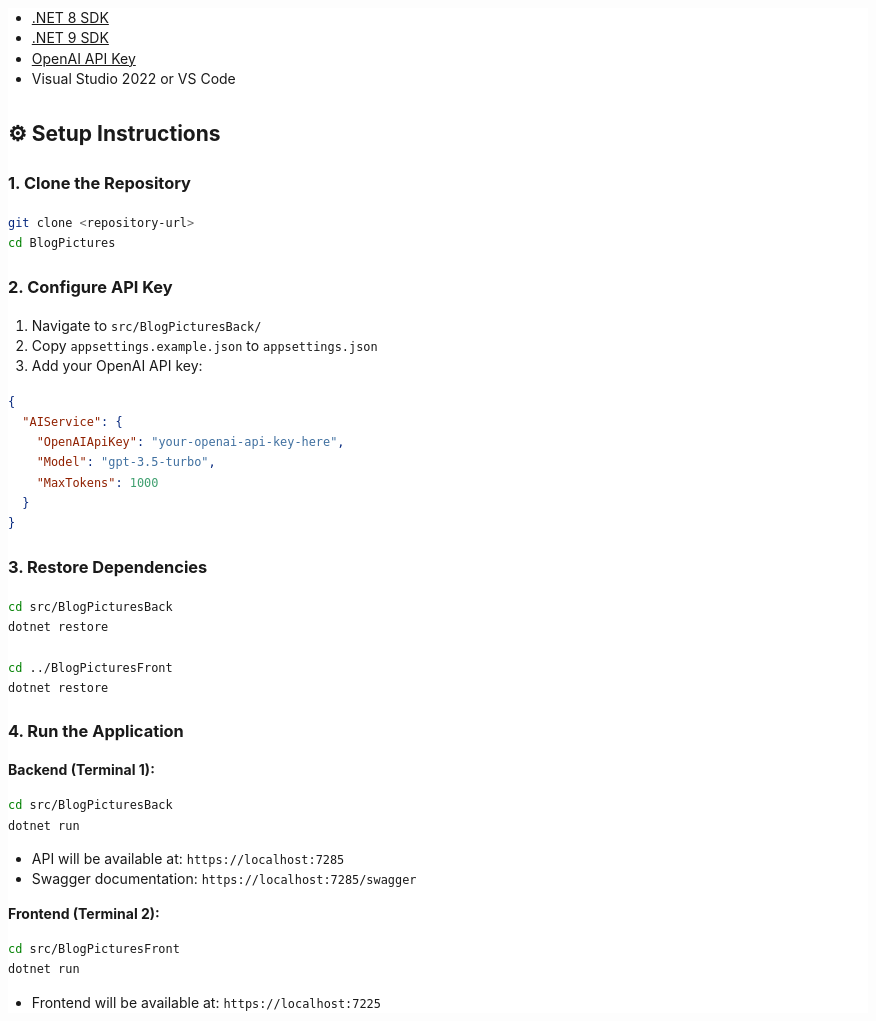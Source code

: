 - [.NET 8 SDK](https://dotnet.microsoft.com/download/dotnet/8.0)
- [.NET 9 SDK](https://dotnet.microsoft.com/download/dotnet/9.0)
- [OpenAI API Key](https://platform.openai.com/api-keys)
- Visual Studio 2022 or VS Code

## ⚙️ Setup Instructions

### 1. Clone the Repository
```bash
git clone <repository-url>
cd BlogPictures
```

### 2. Configure API Key
1. Navigate to `src/BlogPicturesBack/`
2. Copy `appsettings.example.json` to `appsettings.json`
3. Add your OpenAI API key:
```json
{
  "AIService": {
    "OpenAIApiKey": "your-openai-api-key-here",
    "Model": "gpt-3.5-turbo",
    "MaxTokens": 1000
  }
}
```

### 3. Restore Dependencies
```bash
cd src/BlogPicturesBack
dotnet restore

cd ../BlogPicturesFront
dotnet restore
```

### 4. Run the Application

**Backend (Terminal 1):**
```bash
cd src/BlogPicturesBack
dotnet run
```
- API will be available at: `https://localhost:7285`
- Swagger documentation: `https://localhost:7285/swagger`

**Frontend (Terminal 2):**
```bash
cd src/BlogPicturesFront
dotnet run
```
- Frontend will be available at: `https://localhost:7225`
